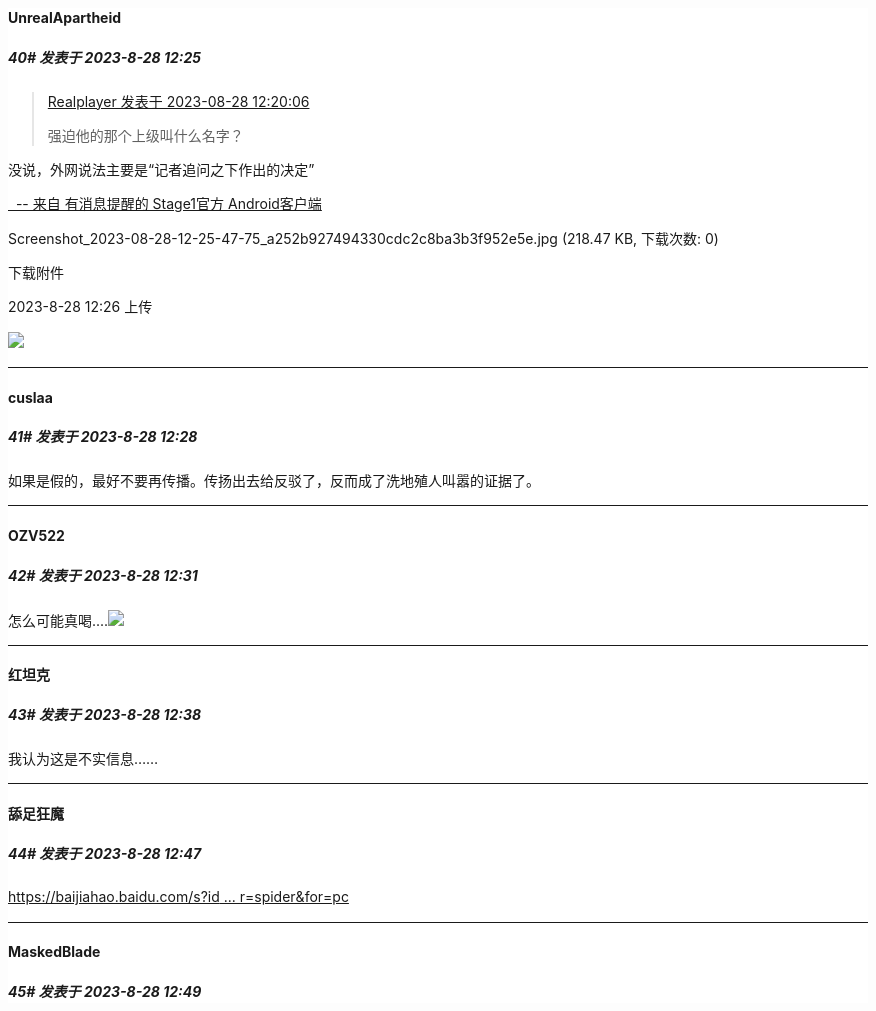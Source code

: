 ####  UnrealApartheid  
##### 40#       发表于 2023-8-28 12:25

<blockquote><a href="httphttps://bbs.saraba1st.com/2b/forum.php?mod=redirect&amp;goto=findpost&amp;pid=62194139&amp;ptid=2150148" target="_blank">Realplayer 发表于 2023-08-28 12:20:06</a>

强迫他的那个上级叫什么名字？</blockquote>
没说，外网说法主要是“记者追问之下作出的决定”

[  -- 来自 有消息提醒的 Stage1官方 Android客户端](https://www.coolapk.com/apk/140634)

Screenshot_2023-08-28-12-25-47-75_a252b927494330cdc2c8ba3b3f952e5e.jpg
(218.47 KB, 下载次数: 0)

下载附件

2023-8-28 12:26 上传

<img src="https://img.saraba1st.com/forum/202308/28/122624pjsar9abu9quupd9.jpg" referrerpolicy="no-referrer">


*****

####  cuslaa  
##### 41#       发表于 2023-8-28 12:28

如果是假的，最好不要再传播。传扬出去给反驳了，反而成了洗地殖人叫嚣的证据了。

*****

####  OZV522  
##### 42#       发表于 2023-8-28 12:31

怎么可能真喝....<img src="https://static.saraba1st.com/image/smiley/face2017/067.png" referrerpolicy="no-referrer">

*****

####  红坦克  
##### 43#       发表于 2023-8-28 12:38

我认为这是不实信息……

*****

####  舔足狂魔  
##### 44#       发表于 2023-8-28 12:47

[https://baijiahao.baidu.com/s?id ... r=spider&amp;for=pc](https://baijiahao.baidu.com/s?id=1775091961084476396&amp;wfr=spider&amp;for=pc)

*****

####  MaskedBlade  
##### 45#       发表于 2023-8-28 12:49
